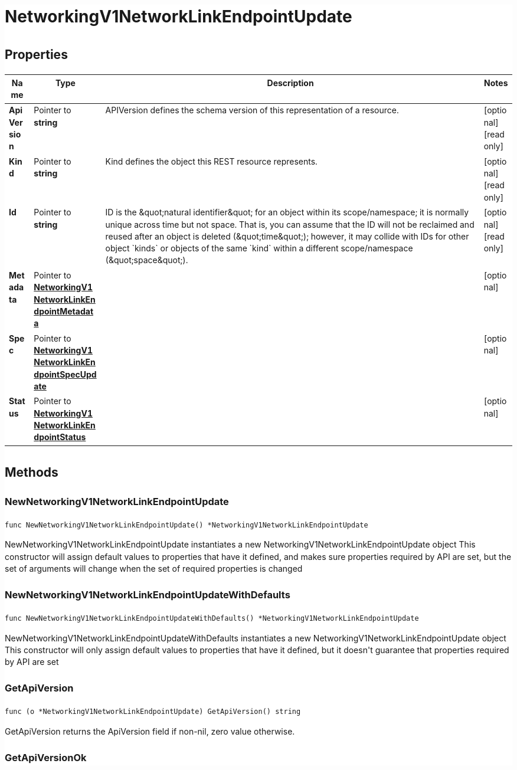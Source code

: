 # NetworkingV1NetworkLinkEndpointUpdate

## Properties

Name | Type | Description | Notes
------------ | ------------- | ------------- | -------------
**ApiVersion** | Pointer to **string** | APIVersion defines the schema version of this representation of a resource. | [optional] [readonly] 
**Kind** | Pointer to **string** | Kind defines the object this REST resource represents. | [optional] [readonly] 
**Id** | Pointer to **string** | ID is the \&quot;natural identifier\&quot; for an object within its scope/namespace; it is normally unique across time but not space. That is, you can assume that the ID will not be reclaimed and reused after an object is deleted (\&quot;time\&quot;); however, it may collide with IDs for other object &#x60;kinds&#x60; or objects of the same &#x60;kind&#x60; within a different scope/namespace (\&quot;space\&quot;). | [optional] [readonly] 
**Metadata** | Pointer to [**NetworkingV1NetworkLinkEndpointMetadata**](NetworkingV1NetworkLinkEndpointMetadata.md) |  | [optional] 
**Spec** | Pointer to [**NetworkingV1NetworkLinkEndpointSpecUpdate**](NetworkingV1NetworkLinkEndpointSpecUpdate.md) |  | [optional] 
**Status** | Pointer to [**NetworkingV1NetworkLinkEndpointStatus**](NetworkingV1NetworkLinkEndpointStatus.md) |  | [optional] 

## Methods

### NewNetworkingV1NetworkLinkEndpointUpdate

`func NewNetworkingV1NetworkLinkEndpointUpdate() *NetworkingV1NetworkLinkEndpointUpdate`

NewNetworkingV1NetworkLinkEndpointUpdate instantiates a new NetworkingV1NetworkLinkEndpointUpdate object
This constructor will assign default values to properties that have it defined,
and makes sure properties required by API are set, but the set of arguments
will change when the set of required properties is changed

### NewNetworkingV1NetworkLinkEndpointUpdateWithDefaults

`func NewNetworkingV1NetworkLinkEndpointUpdateWithDefaults() *NetworkingV1NetworkLinkEndpointUpdate`

NewNetworkingV1NetworkLinkEndpointUpdateWithDefaults instantiates a new NetworkingV1NetworkLinkEndpointUpdate object
This constructor will only assign default values to properties that have it defined,
but it doesn't guarantee that properties required by API are set

### GetApiVersion

`func (o *NetworkingV1NetworkLinkEndpointUpdate) GetApiVersion() string`

GetApiVersion returns the ApiVersion field if non-nil, zero value otherwise.

### GetApiVersionOk
